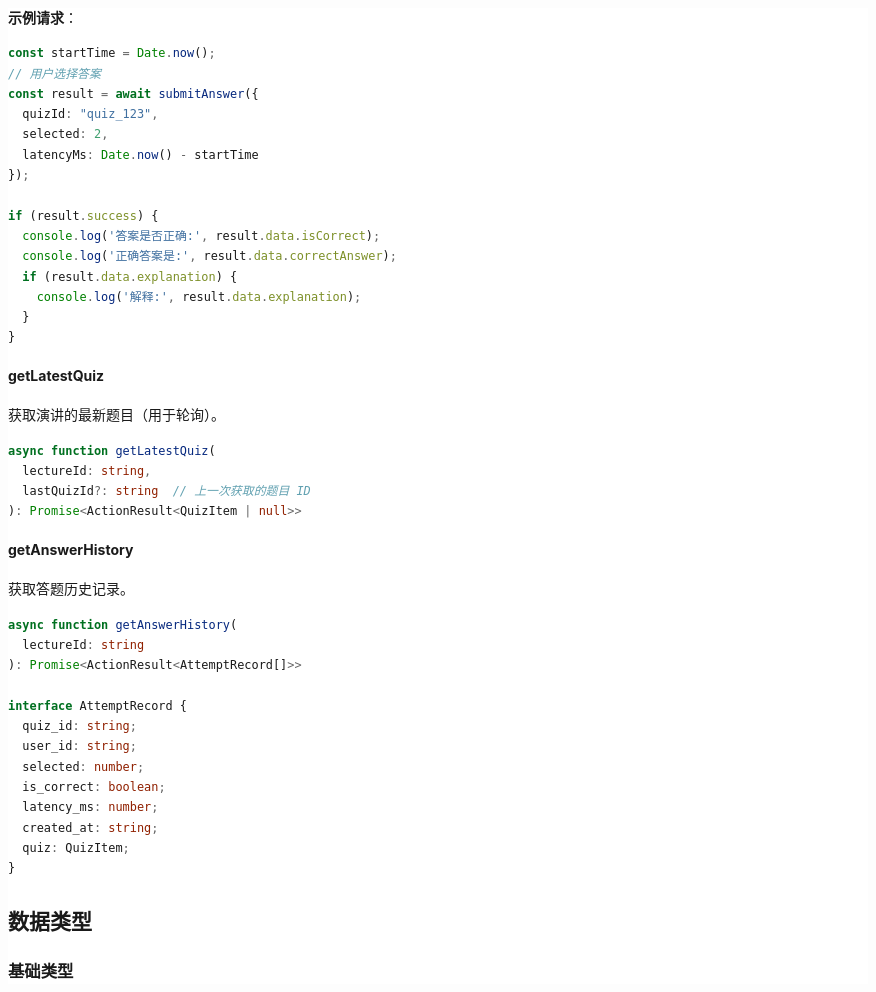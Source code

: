 **示例请求**：
```typescript
const startTime = Date.now();
// 用户选择答案
const result = await submitAnswer({
  quizId: "quiz_123",
  selected: 2,
  latencyMs: Date.now() - startTime
});

if (result.success) {
  console.log('答案是否正确:', result.data.isCorrect);
  console.log('正确答案是:', result.data.correctAnswer);
  if (result.data.explanation) {
    console.log('解释:', result.data.explanation);
  }
}
```

#### getLatestQuiz

获取演讲的最新题目（用于轮询）。

```typescript
async function getLatestQuiz(
  lectureId: string,
  lastQuizId?: string  // 上一次获取的题目 ID
): Promise<ActionResult<QuizItem | null>>
```

#### getAnswerHistory

获取答题历史记录。

```typescript
async function getAnswerHistory(
  lectureId: string
): Promise<ActionResult<AttemptRecord[]>>

interface AttemptRecord {
  quiz_id: string;
  user_id: string;
  selected: number;
  is_correct: boolean;
  latency_ms: number;
  created_at: string;
  quiz: QuizItem;
}
```

## 数据类型

### 基础类型
